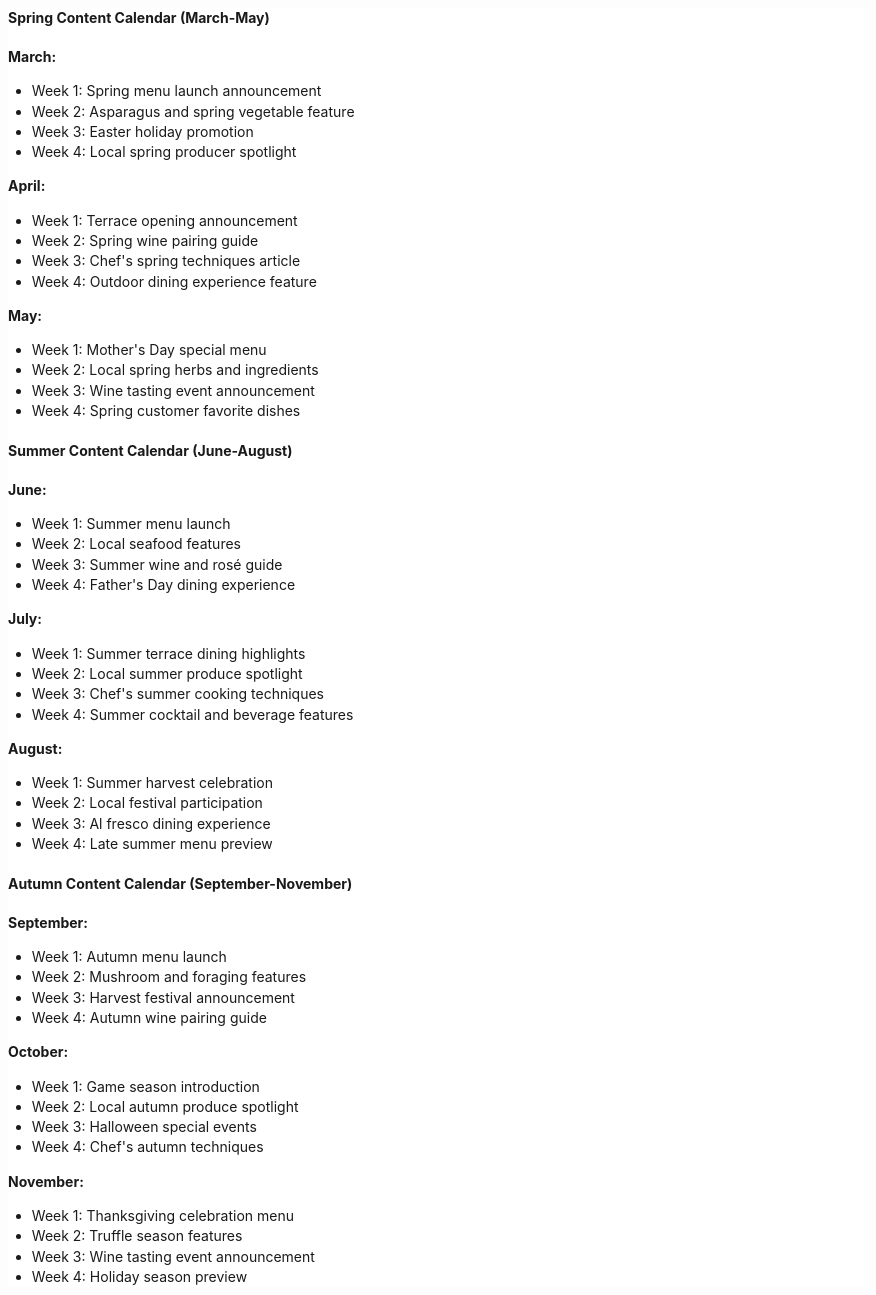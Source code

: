#### Spring Content Calendar (March-May)
**March:**
- Week 1: Spring menu launch announcement
- Week 2: Asparagus and spring vegetable feature
- Week 3: Easter holiday promotion
- Week 4: Local spring producer spotlight

**April:**
- Week 1: Terrace opening announcement
- Week 2: Spring wine pairing guide
- Week 3: Chef's spring techniques article
- Week 4: Outdoor dining experience feature

**May:**
- Week 1: Mother's Day special menu
- Week 2: Local spring herbs and ingredients
- Week 3: Wine tasting event announcement
- Week 4: Spring customer favorite dishes

#### Summer Content Calendar (June-August)
**June:**
- Week 1: Summer menu launch
- Week 2: Local seafood features
- Week 3: Summer wine and rosé guide
- Week 4: Father's Day dining experience

**July:**
- Week 1: Summer terrace dining highlights
- Week 2: Local summer produce spotlight
- Week 3: Chef's summer cooking techniques
- Week 4: Summer cocktail and beverage features

**August:**
- Week 1: Summer harvest celebration
- Week 2: Local festival participation
- Week 3: Al fresco dining experience
- Week 4: Late summer menu preview

#### Autumn Content Calendar (September-November)
**September:**
- Week 1: Autumn menu launch
- Week 2: Mushroom and foraging features
- Week 3: Harvest festival announcement
- Week 4: Autumn wine pairing guide

**October:**
- Week 1: Game season introduction
- Week 2: Local autumn produce spotlight
- Week 3: Halloween special events
- Week 4: Chef's autumn techniques

**November:**
- Week 1: Thanksgiving celebration menu
- Week 2: Truffle season features
- Week 3: Wine tasting event announcement
- Week 4: Holiday season preview
